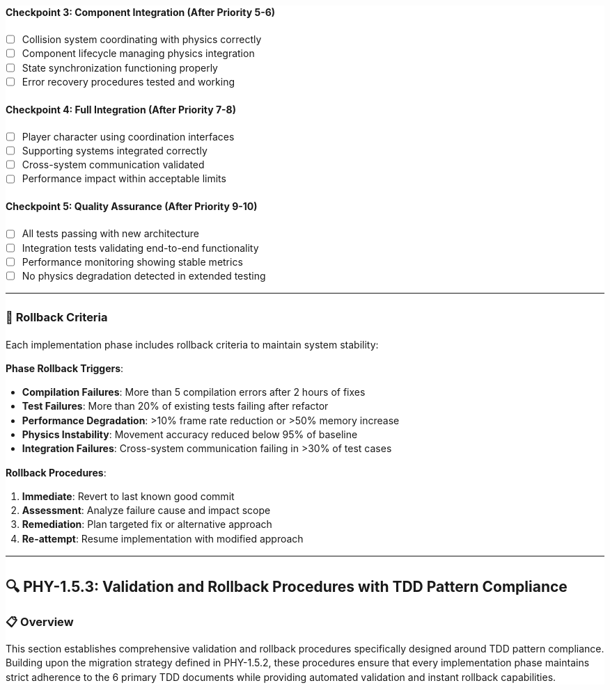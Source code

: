 #### **Checkpoint 3: Component Integration** (After Priority 5-6)

- [ ] Collision system coordinating with physics correctly
- [ ] Component lifecycle managing physics integration
- [ ] State synchronization functioning properly
- [ ] Error recovery procedures tested and working

#### **Checkpoint 4: Full Integration** (After Priority 7-8)

- [ ] Player character using coordination interfaces
- [ ] Supporting systems integrated correctly
- [ ] Cross-system communication validated
- [ ] Performance impact within acceptable limits

#### **Checkpoint 5: Quality Assurance** (After Priority 9-10)

- [ ] All tests passing with new architecture
- [ ] Integration tests validating end-to-end functionality
- [ ] Performance monitoring showing stable metrics
- [ ] No physics degradation detected in extended testing

---

### 🔄 **Rollback Criteria**

Each implementation phase includes rollback criteria to maintain system stability:

**Phase Rollback Triggers**:

- **Compilation Failures**: More than 5 compilation errors after 2 hours of fixes
- **Test Failures**: More than 20% of existing tests failing after refactor
- **Performance Degradation**: >10% frame rate reduction or >50% memory increase
- **Physics Instability**: Movement accuracy reduced below 95% of baseline
- **Integration Failures**: Cross-system communication failing in >30% of test cases

**Rollback Procedures**:

1. **Immediate**: Revert to last known good commit
2. **Assessment**: Analyze failure cause and impact scope
3. **Remediation**: Plan targeted fix or alternative approach
4. **Re-attempt**: Resume implementation with modified approach

---

## 🔍 **PHY-1.5.3**: Validation and Rollback Procedures with TDD Pattern Compliance

### 📋 **Overview**

This section establishes comprehensive validation and rollback procedures specifically designed around TDD pattern compliance. Building upon the migration strategy defined in PHY-1.5.2, these procedures ensure that every implementation phase maintains strict adherence to the 6 primary TDD documents while providing automated validation and instant rollback capabilities.
